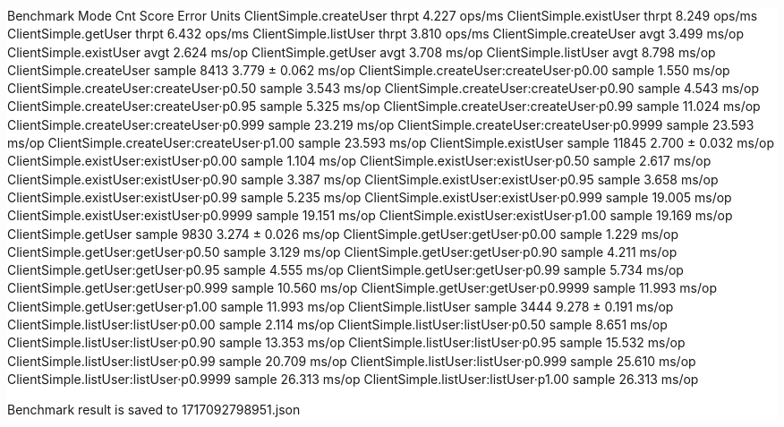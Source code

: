 Benchmark                                     Mode    Cnt   Score   Error   Units
ClientSimple.createUser                      thrpt          4.227          ops/ms
ClientSimple.existUser                       thrpt          8.249          ops/ms
ClientSimple.getUser                         thrpt          6.432          ops/ms
ClientSimple.listUser                        thrpt          3.810          ops/ms
ClientSimple.createUser                       avgt          3.499           ms/op
ClientSimple.existUser                        avgt          2.624           ms/op
ClientSimple.getUser                          avgt          3.708           ms/op
ClientSimple.listUser                         avgt          8.798           ms/op
ClientSimple.createUser                     sample   8413   3.779 ± 0.062   ms/op
ClientSimple.createUser:createUser·p0.00    sample          1.550           ms/op
ClientSimple.createUser:createUser·p0.50    sample          3.543           ms/op
ClientSimple.createUser:createUser·p0.90    sample          4.543           ms/op
ClientSimple.createUser:createUser·p0.95    sample          5.325           ms/op
ClientSimple.createUser:createUser·p0.99    sample         11.024           ms/op
ClientSimple.createUser:createUser·p0.999   sample         23.219           ms/op
ClientSimple.createUser:createUser·p0.9999  sample         23.593           ms/op
ClientSimple.createUser:createUser·p1.00    sample         23.593           ms/op
ClientSimple.existUser                      sample  11845   2.700 ± 0.032   ms/op
ClientSimple.existUser:existUser·p0.00      sample          1.104           ms/op
ClientSimple.existUser:existUser·p0.50      sample          2.617           ms/op
ClientSimple.existUser:existUser·p0.90      sample          3.387           ms/op
ClientSimple.existUser:existUser·p0.95      sample          3.658           ms/op
ClientSimple.existUser:existUser·p0.99      sample          5.235           ms/op
ClientSimple.existUser:existUser·p0.999     sample         19.005           ms/op
ClientSimple.existUser:existUser·p0.9999    sample         19.151           ms/op
ClientSimple.existUser:existUser·p1.00      sample         19.169           ms/op
ClientSimple.getUser                        sample   9830   3.274 ± 0.026   ms/op
ClientSimple.getUser:getUser·p0.00          sample          1.229           ms/op
ClientSimple.getUser:getUser·p0.50          sample          3.129           ms/op
ClientSimple.getUser:getUser·p0.90          sample          4.211           ms/op
ClientSimple.getUser:getUser·p0.95          sample          4.555           ms/op
ClientSimple.getUser:getUser·p0.99          sample          5.734           ms/op
ClientSimple.getUser:getUser·p0.999         sample         10.560           ms/op
ClientSimple.getUser:getUser·p0.9999        sample         11.993           ms/op
ClientSimple.getUser:getUser·p1.00          sample         11.993           ms/op
ClientSimple.listUser                       sample   3444   9.278 ± 0.191   ms/op
ClientSimple.listUser:listUser·p0.00        sample          2.114           ms/op
ClientSimple.listUser:listUser·p0.50        sample          8.651           ms/op
ClientSimple.listUser:listUser·p0.90        sample         13.353           ms/op
ClientSimple.listUser:listUser·p0.95        sample         15.532           ms/op
ClientSimple.listUser:listUser·p0.99        sample         20.709           ms/op
ClientSimple.listUser:listUser·p0.999       sample         25.610           ms/op
ClientSimple.listUser:listUser·p0.9999      sample         26.313           ms/op
ClientSimple.listUser:listUser·p1.00        sample         26.313           ms/op

Benchmark result is saved to 1717092798951.json

